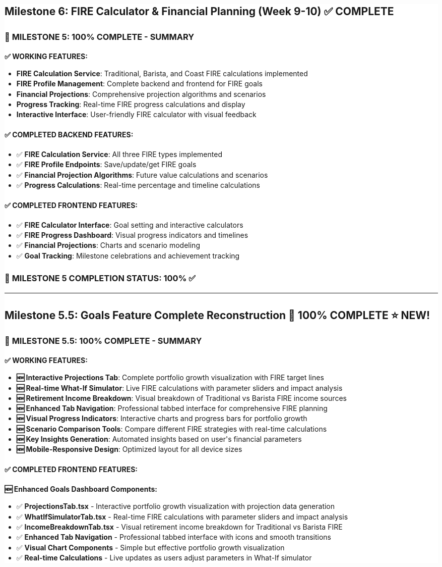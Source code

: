 
## Milestone 6: FIRE Calculator & Financial Planning (Week 9-10) ✅ **COMPLETE**

### 🎉 **MILESTONE 5: 100% COMPLETE - SUMMARY**

**✅ WORKING FEATURES:**
- **FIRE Calculation Service**: Traditional, Barista, and Coast FIRE calculations implemented
- **FIRE Profile Management**: Complete backend and frontend for FIRE goals
- **Financial Projections**: Comprehensive projection algorithms and scenarios
- **Progress Tracking**: Real-time FIRE progress calculations and display
- **Interactive Interface**: User-friendly FIRE calculator with visual feedback

#### ✅ **COMPLETED BACKEND FEATURES:**
- ✅ **FIRE Calculation Service**: All three FIRE types implemented
- ✅ **FIRE Profile Endpoints**: Save/update/get FIRE goals
- ✅ **Financial Projection Algorithms**: Future value calculations and scenarios
- ✅ **Progress Calculations**: Real-time percentage and timeline calculations

#### ✅ **COMPLETED FRONTEND FEATURES:**
- ✅ **FIRE Calculator Interface**: Goal setting and interactive calculators
- ✅ **FIRE Progress Dashboard**: Visual progress indicators and timelines
- ✅ **Financial Projections**: Charts and scenario modeling
- ✅ **Goal Tracking**: Milestone celebrations and achievement tracking

### 🎯 **MILESTONE 5 COMPLETION STATUS: 100%** ✅

---

## Milestone 5.5: Goals Feature Complete Reconstruction 🎉 **100% COMPLETE** ⭐ **NEW!**

### 🎉 **MILESTONE 5.5: 100% COMPLETE - SUMMARY**

**✅ WORKING FEATURES:**
- **🆕 Interactive Projections Tab**: Complete portfolio growth visualization with FIRE target lines
- **🆕 Real-time What-If Simulator**: Live FIRE calculations with parameter sliders and impact analysis
- **🆕 Retirement Income Breakdown**: Visual breakdown of Traditional vs Barista FIRE income sources
- **🆕 Enhanced Tab Navigation**: Professional tabbed interface for comprehensive FIRE planning
- **🆕 Visual Progress Indicators**: Interactive charts and progress bars for portfolio growth
- **🆕 Scenario Comparison Tools**: Compare different FIRE strategies with real-time calculations
- **🆕 Key Insights Generation**: Automated insights based on user's financial parameters
- **🆕 Mobile-Responsive Design**: Optimized layout for all device sizes

#### ✅ **COMPLETED FRONTEND FEATURES:**

**🆕 Enhanced Goals Dashboard Components:**
- ✅ **ProjectionsTab.tsx** - Interactive portfolio growth visualization with projection data generation
- ✅ **WhatIfSimulatorTab.tsx** - Real-time FIRE calculations with parameter sliders and impact analysis
- ✅ **IncomeBreakdownTab.tsx** - Visual retirement income breakdown for Traditional vs Barista FIRE
- ✅ **Enhanced Tab Navigation** - Professional tabbed interface with icons and smooth transitions
- ✅ **Visual Chart Components** - Simple but effective portfolio growth visualization
- ✅ **Real-time Calculations** - Live updates as users adjust parameters in What-If simulator
